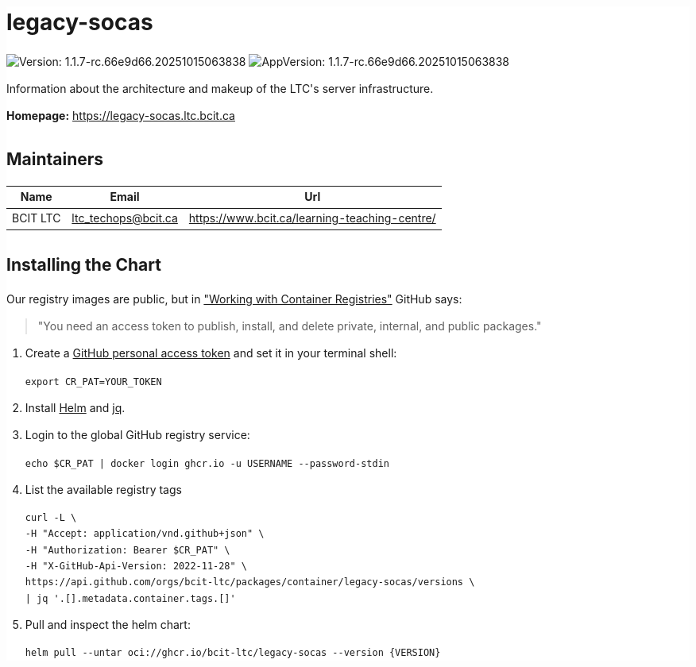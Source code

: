 
# legacy-socas

![Version: 1.1.7-rc.66e9d66.20251015063838](https://img.shields.io/badge/Version-1.1.7--rc.66e9d66.20251015063838-informational?style=flat-square) ![AppVersion: 1.1.7-rc.66e9d66.20251015063838](https://img.shields.io/badge/AppVersion-1.1.7--rc.66e9d66.20251015063838-informational?style=flat-square)

Information about the architecture and makeup of the LTC's server infrastructure.

**Homepage:** <https://legacy-socas.ltc.bcit.ca>

## Maintainers

| Name | Email | Url |
| ---- | ------ | --- |
| BCIT LTC | <ltc_techops@bcit.ca> | <https://www.bcit.ca/learning-teaching-centre/> |

## Installing the Chart

Our registry images are public, but in ["Working with Container Registries"](https://docs.github.com/en/packages/working-with-a-github-packages-registry/working-with-the-container-registry) GitHub says:
> "You need an access token to publish, install, and delete private, internal, and public packages."

1. Create a [GitHub personal access token](https://docs.github.com/en/authentication/keeping-your-account-and-data-secure/managing-your-personal-access-tokens) and set it in your terminal shell:

    ```console
    export CR_PAT=YOUR_TOKEN
    ```

1. Install [Helm](https://helm.sh/docs/intro/install) and [jq](https://jqlang.org/download/).

1. Login to the global GitHub registry service:

    ```console
    echo $CR_PAT | docker login ghcr.io -u USERNAME --password-stdin
    ```

1. List the available registry tags

    ```console
    curl -L \
    -H "Accept: application/vnd.github+json" \
    -H "Authorization: Bearer $CR_PAT" \
    -H "X-GitHub-Api-Version: 2022-11-28" \
    https://api.github.com/orgs/bcit-ltc/packages/container/legacy-socas/versions \
    | jq '.[].metadata.container.tags.[]'
    ```

1. Pull and inspect the helm chart:

    ```console
    helm pull --untar oci://ghcr.io/bcit-ltc/legacy-socas --version {VERSION}
    ```
